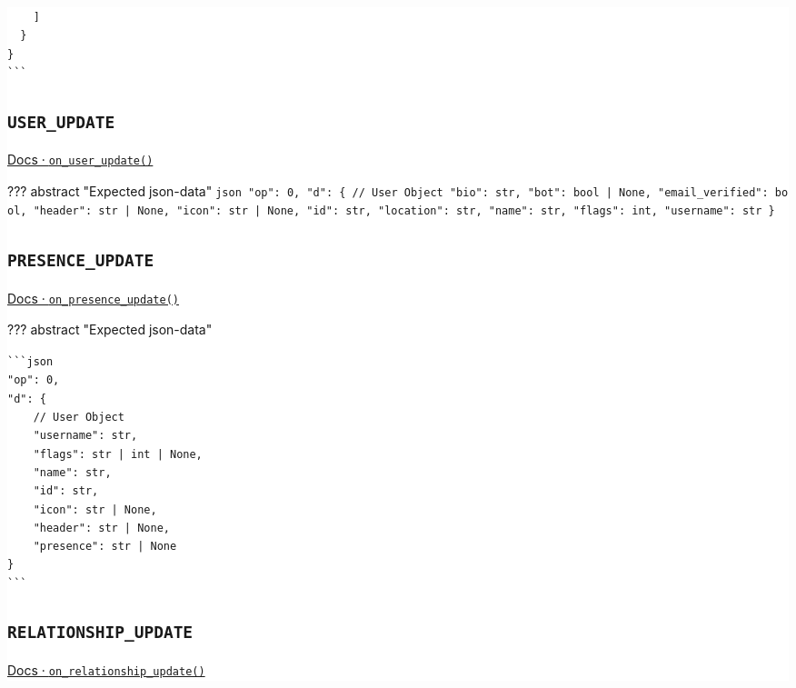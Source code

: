         ]
      }
    }
    ```

## `USER_UPDATE`
[Docs · `on_user_update()`](../reference/hiven_parsers.html#openhivenpy.events.event_parsers.HivenParsers.on_user_update)

??? abstract "Expected json-data"
    ```json
    "op": 0,
    "d": {
        // User Object
        "bio": str,
        "bot": bool | None,
        "email_verified": bool,
        "header": str | None,
        "icon": str | None,
        "id": str,
        "location": str,
        "name": str,
        "flags": int,
        "username": str
    }
    ```

## `PRESENCE_UPDATE`
[Docs · `on_presence_update()`](../reference/hiven_parsers.html#openhivenpy.events.event_parsers.HivenParsers.on_presence_update)

??? abstract "Expected json-data"

    ```json
    "op": 0,
    "d": {
        // User Object
        "username": str,
        "flags": str | int | None,
        "name": str,
        "id": str,
        "icon": str | None,
        "header": str | None,
        "presence": str | None
    }
    ```

## `RELATIONSHIP_UPDATE`
[Docs · `on_relationship_update()`](../reference/hiven_parsers.html#openhivenpy.events.event_parsers.HivenParsers.on_relationship_update)
